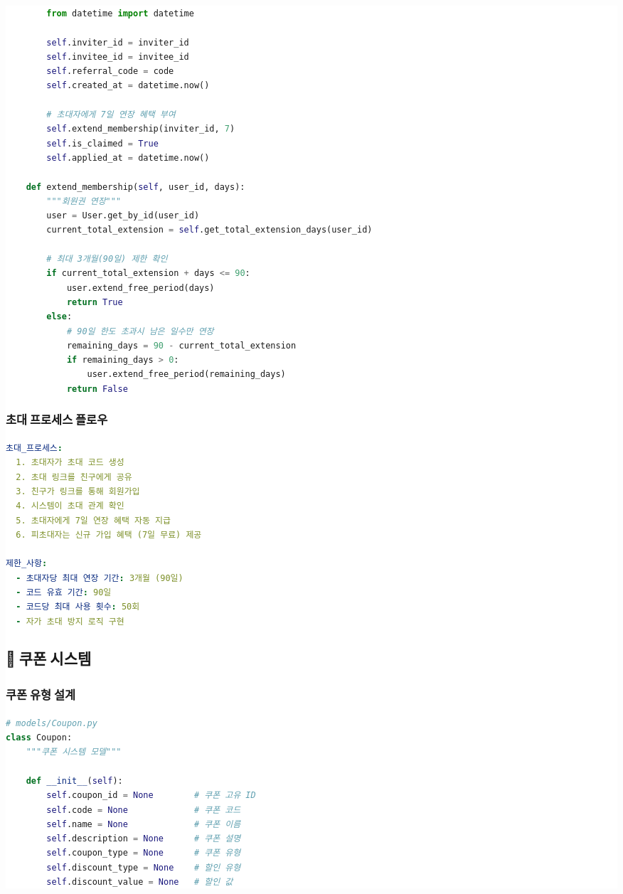 ```python
        from datetime import datetime
        
        self.inviter_id = inviter_id
        self.invitee_id = invitee_id
        self.referral_code = code
        self.created_at = datetime.now()
        
        # 초대자에게 7일 연장 혜택 부여
        self.extend_membership(inviter_id, 7)
        self.is_claimed = True
        self.applied_at = datetime.now()
        
    def extend_membership(self, user_id, days):
        """회원권 연장"""
        user = User.get_by_id(user_id)
        current_total_extension = self.get_total_extension_days(user_id)
        
        # 최대 3개월(90일) 제한 확인
        if current_total_extension + days <= 90:
            user.extend_free_period(days)
            return True
        else:
            # 90일 한도 초과시 남은 일수만 연장
            remaining_days = 90 - current_total_extension
            if remaining_days > 0:
                user.extend_free_period(remaining_days)
            return False
```

### 초대 프로세스 플로우
```yaml
초대_프로세스:
  1. 초대자가 초대 코드 생성
  2. 초대 링크를 친구에게 공유
  3. 친구가 링크를 통해 회원가입
  4. 시스템이 초대 관계 확인
  5. 초대자에게 7일 연장 혜택 자동 지급
  6. 피초대자는 신규 가입 혜택 (7일 무료) 제공

제한_사항:
  - 초대자당 최대 연장 기간: 3개월 (90일)
  - 코드 유효 기간: 90일
  - 코드당 최대 사용 횟수: 50회
  - 자가 초대 방지 로직 구현
```

## 🎫 쿠폰 시스템

### 쿠폰 유형 설계
```python
# models/Coupon.py
class Coupon:
    """쿠폰 시스템 모델"""
    
    def __init__(self):
        self.coupon_id = None        # 쿠폰 고유 ID
        self.code = None             # 쿠폰 코드
        self.name = None             # 쿠폰 이름
        self.description = None      # 쿠폰 설명
        self.coupon_type = None      # 쿠폰 유형
        self.discount_type = None    # 할인 유형
        self.discount_value = None   # 할인 값
```